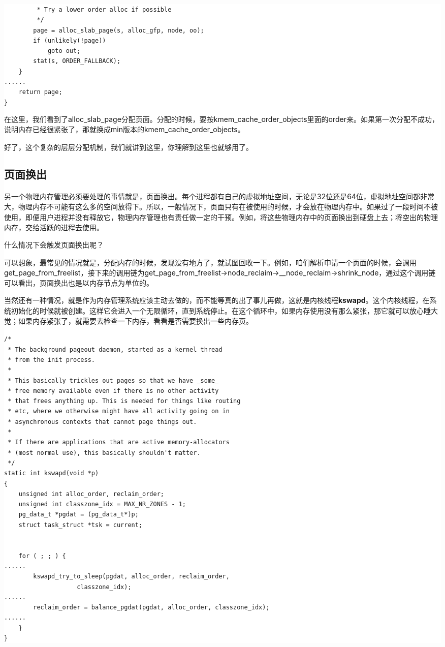 ```
		 * Try a lower order alloc if possible
		 */
		page = alloc_slab_page(s, alloc_gfp, node, oo);
		if (unlikely(!page))
			goto out;
		stat(s, ORDER_FALLBACK);
	}
......
	return page;
}
```

在这里，我们看到了alloc\_slab\_page分配页面。分配的时候，要按kmem\_cache\_order\_objects里面的order来。如果第一次分配不成功，说明内存已经很紧张了，那就换成min版本的kmem\_cache\_order\_objects。

好了，这个复杂的层层分配机制，我们就讲到这里，你理解到这里也就够用了。

## 页面换出

另一个物理内存管理必须要处理的事情就是，页面换出。每个进程都有自己的虚拟地址空间，无论是32位还是64位，虚拟地址空间都非常大，物理内存不可能有这么多的空间放得下。所以，一般情况下，页面只有在被使用的时候，才会放在物理内存中。如果过了一段时间不被使用，即便用户进程并没有释放它，物理内存管理也有责任做一定的干预。例如，将这些物理内存中的页面换出到硬盘上去；将空出的物理内存，交给活跃的进程去使用。

什么情况下会触发页面换出呢？

可以想象，最常见的情况就是，分配内存的时候，发现没有地方了，就试图回收一下。例如，咱们解析申请一个页面的时候，会调用get\_page\_from\_freelist，接下来的调用链为get\_page\_from\_freelist-&gt;node\_reclaim-&gt;\_\_node\_reclaim-&gt;shrink\_node，通过这个调用链可以看出，页面换出也是以内存节点为单位的。

当然还有一种情况，就是作为内存管理系统应该主动去做的，而不能等真的出了事儿再做，这就是内核线程**kswapd**。这个内核线程，在系统初始化的时候就被创建。这样它会进入一个无限循环，直到系统停止。在这个循环中，如果内存使用没有那么紧张，那它就可以放心睡大觉；如果内存紧张了，就需要去检查一下内存，看看是否需要换出一些内存页。

```
/*
 * The background pageout daemon, started as a kernel thread
 * from the init process.
 *
 * This basically trickles out pages so that we have _some_
 * free memory available even if there is no other activity
 * that frees anything up. This is needed for things like routing
 * etc, where we otherwise might have all activity going on in
 * asynchronous contexts that cannot page things out.
 *
 * If there are applications that are active memory-allocators
 * (most normal use), this basically shouldn't matter.
 */
static int kswapd(void *p)
{
	unsigned int alloc_order, reclaim_order;
	unsigned int classzone_idx = MAX_NR_ZONES - 1;
	pg_data_t *pgdat = (pg_data_t*)p;
	struct task_struct *tsk = current;


    for ( ; ; ) {
......
        kswapd_try_to_sleep(pgdat, alloc_order, reclaim_order,
					classzone_idx);
......
        reclaim_order = balance_pgdat(pgdat, alloc_order, classzone_idx);
......
    }
}

```
